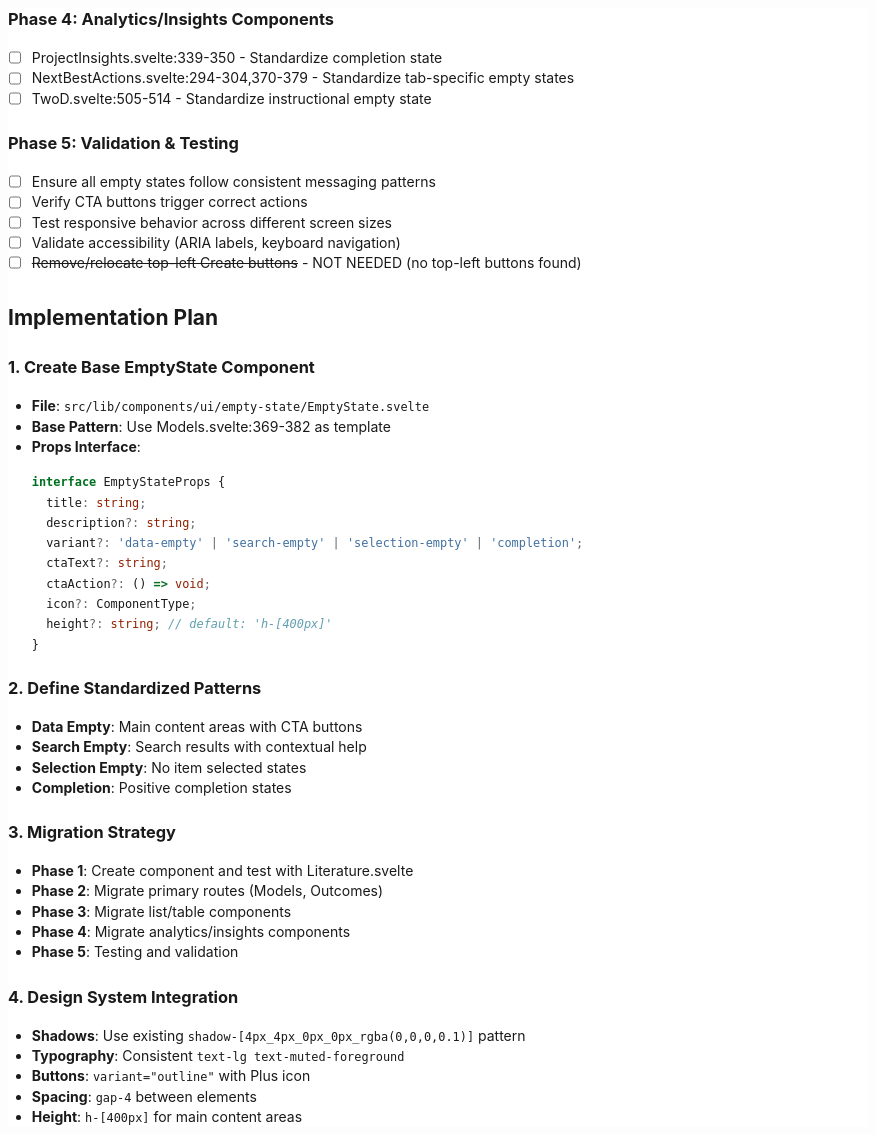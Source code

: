### Phase 4: Analytics/Insights Components
- [ ] ProjectInsights.svelte:339-350 - Standardize completion state
- [ ] NextBestActions.svelte:294-304,370-379 - Standardize tab-specific empty states
- [ ] TwoD.svelte:505-514 - Standardize instructional empty state

### Phase 5: Validation & Testing
- [ ] Ensure all empty states follow consistent messaging patterns
- [ ] Verify CTA buttons trigger correct actions
- [ ] Test responsive behavior across different screen sizes
- [ ] Validate accessibility (ARIA labels, keyboard navigation)
- [ ] ~~Remove/relocate top-left Create buttons~~ - NOT NEEDED (no top-left buttons found)

## Implementation Plan

### 1. Create Base EmptyState Component
- **File**: `src/lib/components/ui/empty-state/EmptyState.svelte`
- **Base Pattern**: Use Models.svelte:369-382 as template
- **Props Interface**:
  ```typescript
  interface EmptyStateProps {
    title: string;
    description?: string;
    variant?: 'data-empty' | 'search-empty' | 'selection-empty' | 'completion';
    ctaText?: string;
    ctaAction?: () => void;
    icon?: ComponentType;
    height?: string; // default: 'h-[400px]'
  }
  ```

### 2. Define Standardized Patterns
- **Data Empty**: Main content areas with CTA buttons
- **Search Empty**: Search results with contextual help
- **Selection Empty**: No item selected states
- **Completion**: Positive completion states

### 3. Migration Strategy
- **Phase 1**: Create component and test with Literature.svelte
- **Phase 2**: Migrate primary routes (Models, Outcomes)
- **Phase 3**: Migrate list/table components
- **Phase 4**: Migrate analytics/insights components
- **Phase 5**: Testing and validation

### 4. Design System Integration
- **Shadows**: Use existing `shadow-[4px_4px_0px_0px_rgba(0,0,0,0.1)]` pattern
- **Typography**: Consistent `text-lg text-muted-foreground`
- **Buttons**: `variant="outline"` with Plus icon
- **Spacing**: `gap-4` between elements
- **Height**: `h-[400px]` for main content areas
